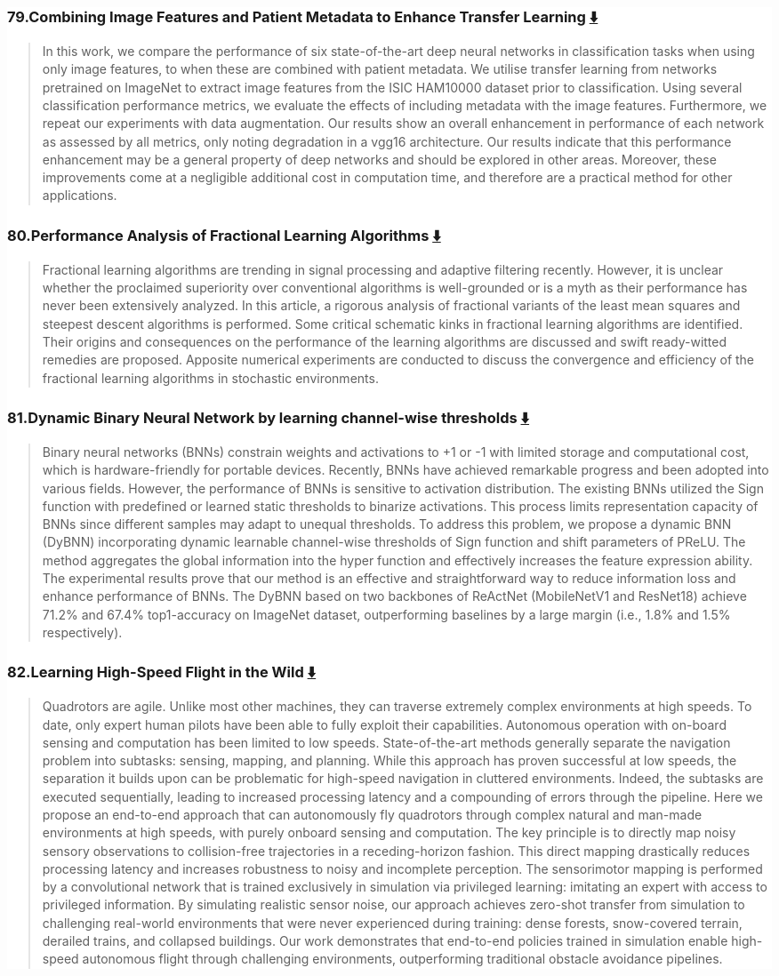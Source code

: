 ### 79.Combining Image Features and Patient Metadata to Enhance Transfer Learning  [ :arrow_down: ](https://arxiv.org/pdf/2110.05239.pdf)
>  In this work, we compare the performance of six state-of-the-art deep neural networks in classification tasks when using only image features, to when these are combined with patient metadata. We utilise transfer learning from networks pretrained on ImageNet to extract image features from the ISIC HAM10000 dataset prior to classification. Using several classification performance metrics, we evaluate the effects of including metadata with the image features. Furthermore, we repeat our experiments with data augmentation. Our results show an overall enhancement in performance of each network as assessed by all metrics, only noting degradation in a vgg16 architecture. Our results indicate that this performance enhancement may be a general property of deep networks and should be explored in other areas. Moreover, these improvements come at a negligible additional cost in computation time, and therefore are a practical method for other applications.      
### 80.Performance Analysis of Fractional Learning Algorithms  [ :arrow_down: ](https://arxiv.org/pdf/2110.05201.pdf)
>  Fractional learning algorithms are trending in signal processing and adaptive filtering recently. However, it is unclear whether the proclaimed superiority over conventional algorithms is well-grounded or is a myth as their performance has never been extensively analyzed. In this article, a rigorous analysis of fractional variants of the least mean squares and steepest descent algorithms is performed. Some critical schematic kinks in fractional learning algorithms are identified. Their origins and consequences on the performance of the learning algorithms are discussed and swift ready-witted remedies are proposed. Apposite numerical experiments are conducted to discuss the convergence and efficiency of the fractional learning algorithms in stochastic environments.      
### 81.Dynamic Binary Neural Network by learning channel-wise thresholds  [ :arrow_down: ](https://arxiv.org/pdf/2110.05185.pdf)
>  Binary neural networks (BNNs) constrain weights and activations to +1 or -1 with limited storage and computational cost, which is hardware-friendly for portable devices. Recently, BNNs have achieved remarkable progress and been adopted into various fields. However, the performance of BNNs is sensitive to activation distribution. The existing BNNs utilized the Sign function with predefined or learned static thresholds to binarize activations. This process limits representation capacity of BNNs since different samples may adapt to unequal thresholds. To address this problem, we propose a dynamic BNN (DyBNN) incorporating dynamic learnable channel-wise thresholds of Sign function and shift parameters of PReLU. The method aggregates the global information into the hyper function and effectively increases the feature expression ability. The experimental results prove that our method is an effective and straightforward way to reduce information loss and enhance performance of BNNs. The DyBNN based on two backbones of ReActNet (MobileNetV1 and ResNet18) achieve 71.2% and 67.4% top1-accuracy on ImageNet dataset, outperforming baselines by a large margin (i.e., 1.8% and 1.5% respectively).      
### 82.Learning High-Speed Flight in the Wild  [ :arrow_down: ](https://arxiv.org/pdf/2110.05113.pdf)
>  Quadrotors are agile. Unlike most other machines, they can traverse extremely complex environments at high speeds. To date, only expert human pilots have been able to fully exploit their capabilities. Autonomous operation with on-board sensing and computation has been limited to low speeds. State-of-the-art methods generally separate the navigation problem into subtasks: sensing, mapping, and planning. While this approach has proven successful at low speeds, the separation it builds upon can be problematic for high-speed navigation in cluttered environments. Indeed, the subtasks are executed sequentially, leading to increased processing latency and a compounding of errors through the pipeline. Here we propose an end-to-end approach that can autonomously fly quadrotors through complex natural and man-made environments at high speeds, with purely onboard sensing and computation. The key principle is to directly map noisy sensory observations to collision-free trajectories in a receding-horizon fashion. This direct mapping drastically reduces processing latency and increases robustness to noisy and incomplete perception. The sensorimotor mapping is performed by a convolutional network that is trained exclusively in simulation via privileged learning: imitating an expert with access to privileged information. By simulating realistic sensor noise, our approach achieves zero-shot transfer from simulation to challenging real-world environments that were never experienced during training: dense forests, snow-covered terrain, derailed trains, and collapsed buildings. Our work demonstrates that end-to-end policies trained in simulation enable high-speed autonomous flight through challenging environments, outperforming traditional obstacle avoidance pipelines.      